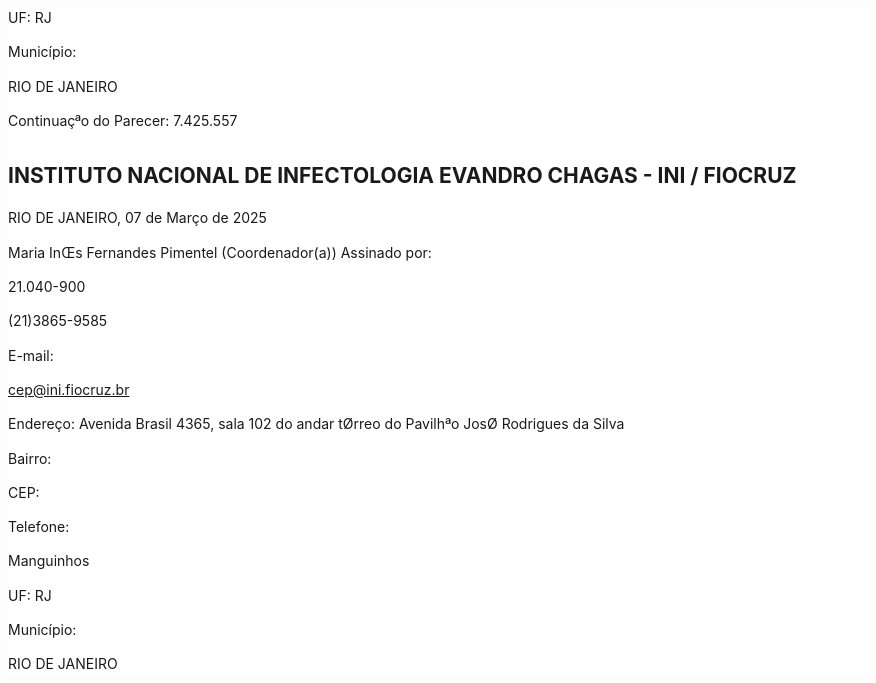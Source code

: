 UF: RJ

Município:

RIO DE JANEIRO



Continuaçªo do Parecer: 7.425.557

## INSTITUTO NACIONAL DE INFECTOLOGIA EVANDRO CHAGAS - INI / FIOCRUZ

RIO DE JANEIRO, 07 de Março de 2025

Maria InŒs Fernandes Pimentel (Coordenador(a)) Assinado por:

21.040-900

(21)3865-9585

E-mail:

cep@ini.fiocruz.br

Endereço: Avenida Brasil 4365, sala 102 do andar tØrreo do Pavilhªo JosØ Rodrigues da Silva

Bairro:

CEP:

Telefone:

Manguinhos

UF: RJ

Município:

RIO DE JANEIRO

